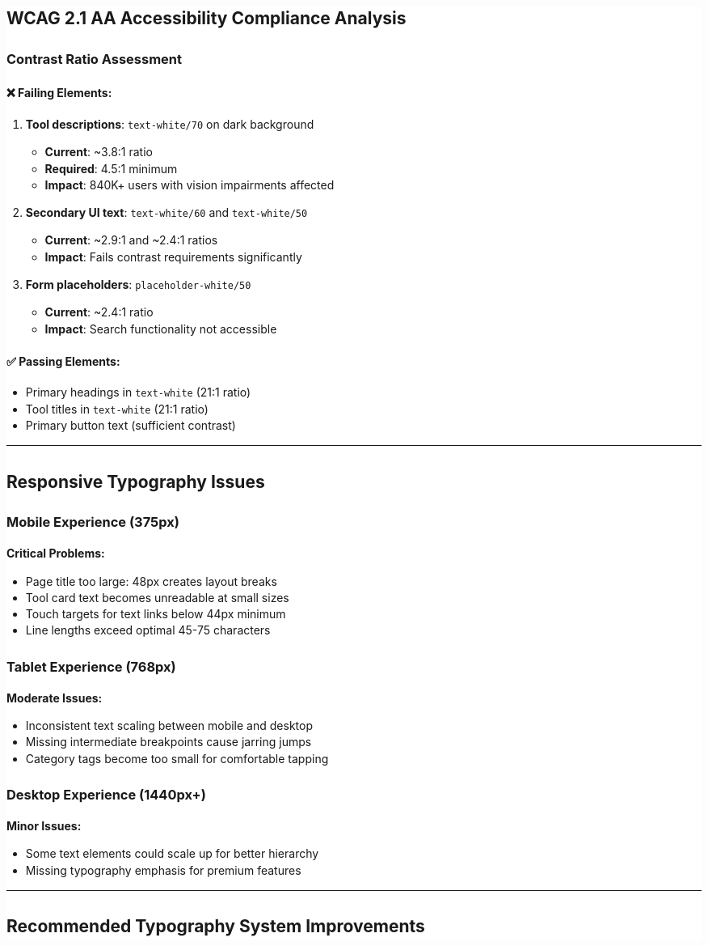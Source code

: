 
## WCAG 2.1 AA Accessibility Compliance Analysis

### Contrast Ratio Assessment

#### ❌ **Failing Elements:**
1. **Tool descriptions**: `text-white/70` on dark background
   - **Current**: ~3.8:1 ratio
   - **Required**: 4.5:1 minimum
   - **Impact**: 840K+ users with vision impairments affected

2. **Secondary UI text**: `text-white/60` and `text-white/50`
   - **Current**: ~2.9:1 and ~2.4:1 ratios
   - **Impact**: Fails contrast requirements significantly

3. **Form placeholders**: `placeholder-white/50`
   - **Current**: ~2.4:1 ratio
   - **Impact**: Search functionality not accessible

#### ✅ **Passing Elements:**
- Primary headings in `text-white` (21:1 ratio)
- Tool titles in `text-white` (21:1 ratio)
- Primary button text (sufficient contrast)

---

## Responsive Typography Issues

### Mobile Experience (375px)
**Critical Problems:**
- Page title too large: 48px creates layout breaks
- Tool card text becomes unreadable at small sizes
- Touch targets for text links below 44px minimum
- Line lengths exceed optimal 45-75 characters

### Tablet Experience (768px)
**Moderate Issues:**
- Inconsistent text scaling between mobile and desktop
- Missing intermediate breakpoints cause jarring jumps
- Category tags become too small for comfortable tapping

### Desktop Experience (1440px+)
**Minor Issues:**
- Some text elements could scale up for better hierarchy
- Missing typography emphasis for premium features

---

## Recommended Typography System Improvements
